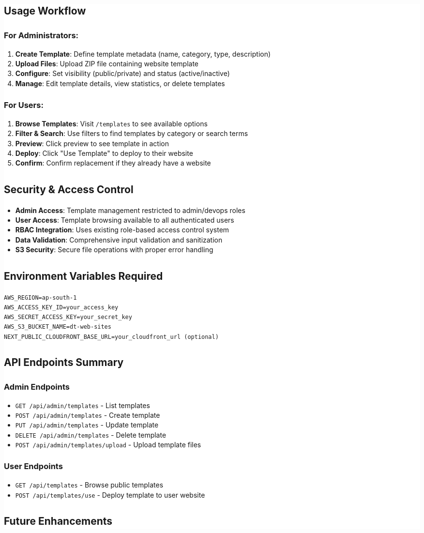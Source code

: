 ## Usage Workflow

### For Administrators:
1. **Create Template**: Define template metadata (name, category, type, description)
2. **Upload Files**: Upload ZIP file containing website template
3. **Configure**: Set visibility (public/private) and status (active/inactive)
4. **Manage**: Edit template details, view statistics, or delete templates

### For Users:
1. **Browse Templates**: Visit `/templates` to see available options
2. **Filter & Search**: Use filters to find templates by category or search terms
3. **Preview**: Click preview to see template in action
4. **Deploy**: Click "Use Template" to deploy to their website
5. **Confirm**: Confirm replacement if they already have a website

## Security & Access Control

- **Admin Access**: Template management restricted to admin/devops roles
- **User Access**: Template browsing available to all authenticated users
- **RBAC Integration**: Uses existing role-based access control system
- **Data Validation**: Comprehensive input validation and sanitization
- **S3 Security**: Secure file operations with proper error handling

## Environment Variables Required

```env
AWS_REGION=ap-south-1
AWS_ACCESS_KEY_ID=your_access_key
AWS_SECRET_ACCESS_KEY=your_secret_key
AWS_S3_BUCKET_NAME=dt-web-sites
NEXT_PUBLIC_CLOUDFRONT_BASE_URL=your_cloudfront_url (optional)
```

## API Endpoints Summary

### Admin Endpoints
- `GET /api/admin/templates` - List templates
- `POST /api/admin/templates` - Create template
- `PUT /api/admin/templates` - Update template
- `DELETE /api/admin/templates` - Delete template
- `POST /api/admin/templates/upload` - Upload template files

### User Endpoints
- `GET /api/templates` - Browse public templates
- `POST /api/templates/use` - Deploy template to user website

## Future Enhancements
